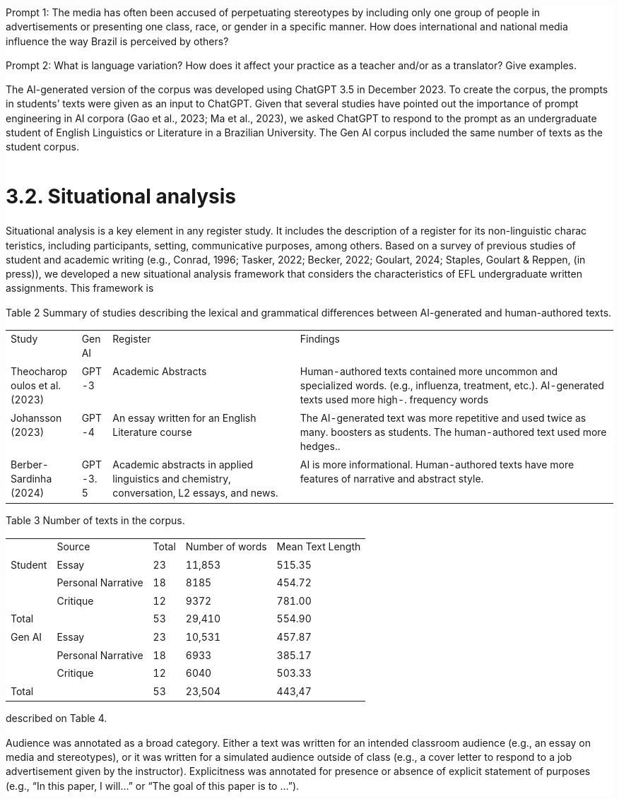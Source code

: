 Prompt 1: The media has often been accused of perpetuating stereotypes by including only one group of people in advertisements or presenting one class, race, or gender in a specific manner. How does international and national media influence the way Brazil is perceived by others?

Prompt 2: What is language variation? How does it affect your practice as a teacher and/or as a translator? Give examples.

The AI-generated version of the corpus was developed using ChatGPT 3.5 in December 2023. To create the corpus, the prompts in students’ texts were given as an input to ChatGPT. Given that several studies have pointed out the importance of prompt engineering in AI corpora (Gao et al., 2023; Ma et al., 2023), we asked ChatGPT to respond to the prompt as an undergraduate student of English Linguistics or Literature in a Brazilian University. The Gen AI corpus included the same number of texts as the student corpus.

# 3.2. Situational analysis

Situational analysis is a key element in any register study. It includes the description of a register for its non-linguistic charac teristics, including participants, setting, communicative purposes, among others. Based on a survey of previous studies of student and academic writing (e.g., Conrad, 1996; Tasker, 2022; Becker, 2022; Goulart, 2024; Staples, Goulart & Reppen, (in press)), we developed a new situational analysis framework that considers the characteristics of EFL undergraduate written assignments. This framework is

Table 2 Summary of studies describing the lexical and grammatical differences between AI-generated and human-authored texts.   

<html><body><table><tr><td>Study</td><td>GenAI</td><td> Register</td><td>Findings</td></tr><tr><td>Theocharopoulos et al. (2023)</td><td>GPT-3</td><td>Academic Abstracts</td><td>Human-authored texts contained more uncommon and specialized words. (e.g., influenza, treatment, etc.). AI-generated texts used more high-. frequency words</td></tr><tr><td>Johansson (2023)</td><td>GPT-4</td><td>An essay written for an English Literature course</td><td>The AI-generated text was more repetitive and used twice as many. boosters as students. The human-authored text used more hedges..</td></tr><tr><td>Berber-Sardinha (2024)</td><td>GPT-3.5</td><td>Academic abstracts in applied linguistics and chemistry, conversation, L2 essays, and news.</td><td>AI is more informational. Human-authored texts have more features of narrative and abstract style.</td></tr></table></body></html>

Table 3 Number of texts in the corpus.   

<html><body><table><tr><td></td><td>Source</td><td>Total</td><td>Number of words</td><td>Mean Text Length</td></tr><tr><td>Student</td><td>Essay</td><td>23</td><td>11,853</td><td>515.35</td></tr><tr><td></td><td> Personal Narrative</td><td>18</td><td>8185</td><td>454.72</td></tr><tr><td></td><td>Critique</td><td>12</td><td>9372</td><td>781.00</td></tr><tr><td>Total</td><td></td><td>53</td><td>29,410</td><td>554.90</td></tr><tr><td>Gen AI</td><td>Essay</td><td>23</td><td>10,531</td><td>457.87</td></tr><tr><td></td><td> Personal Narrative</td><td>18</td><td>6933</td><td>385.17</td></tr><tr><td></td><td>Critique</td><td>12</td><td>6040</td><td>503.33</td></tr><tr><td>Total</td><td></td><td>53</td><td>23,504</td><td>443,47</td></tr></table></body></html>

described on Table 4.

Audience was annotated as a broad category. Either a text was written for an intended classroom audience (e.g., an essay on media and stereotypes), or it was written for a simulated audience outside of class (e.g., a cover letter to respond to a job advertisement given by the instructor). Explicitness was annotated for presence or absence of explicit statement of purposes (e.g., “In this paper, I will…” or “The goal of this paper is to …”).

